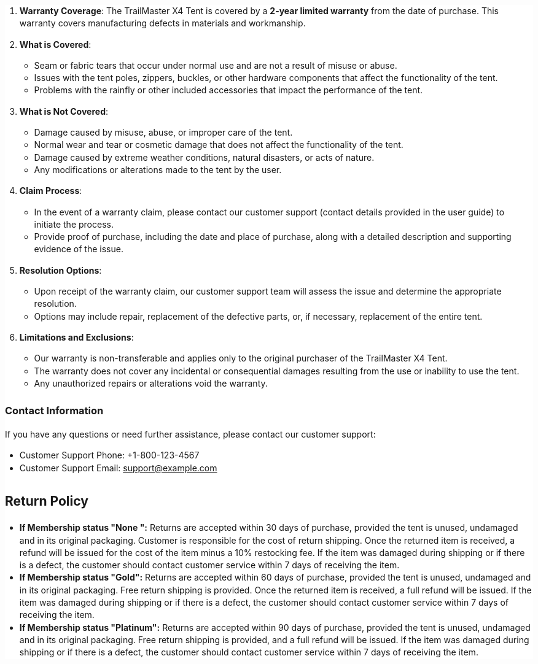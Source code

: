 1. **Warranty Coverage**: The TrailMaster X4 Tent is covered by a **2-year limited warranty** from the date of purchase. This warranty covers manufacturing defects in materials and workmanship.

2. **What is Covered**:
   - Seam or fabric tears that occur under normal use and are not a result of misuse or abuse.
   - Issues with the tent poles, zippers, buckles, or other hardware components that affect the functionality of the tent.
   - Problems with the rainfly or other included accessories that impact the performance of the tent.

3. **What is Not Covered**:
   - Damage caused by misuse, abuse, or improper care of the tent.
   - Normal wear and tear or cosmetic damage that does not affect the functionality of the tent.
   - Damage caused by extreme weather conditions, natural disasters, or acts of nature.
   - Any modifications or alterations made to the tent by the user.

4. **Claim Process**:
   - In the event of a warranty claim, please contact our customer support (contact details provided in the user guide) to initiate the process.
   - Provide proof of purchase, including the date and place of purchase, along with a detailed description and supporting evidence of the issue.

5. **Resolution Options**:
   - Upon receipt of the warranty claim, our customer support team will assess the issue and determine the appropriate resolution.
   - Options may include repair, replacement of the defective parts, or, if necessary, replacement of the entire tent.

6. **Limitations and Exclusions**:
   - Our warranty is non-transferable and applies only to the original purchaser of the TrailMaster X4 Tent.
   - The warranty does not cover any incidental or consequential damages resulting from the use or inability to use the tent.
   - Any unauthorized repairs or alterations void the warranty.

### Contact Information

If you have any questions or need further assistance, please contact our customer support:

- Customer Support Phone: +1-800-123-4567
- Customer Support Email: support@example.com

## Return Policy
- **If Membership status "None        ":**	Returns are accepted within 30 days of purchase, provided the tent is unused, undamaged and in its original packaging. Customer is responsible for the cost of return shipping. Once the returned item is received, a refund will be issued for the cost of the item minus a 10% restocking fee. If the item was damaged during shipping or if there is a defect, the customer should contact customer service within 7 days of receiving the item.
- **If Membership status "Gold":**	Returns are accepted within 60 days of purchase, provided the tent is unused, undamaged and in its original packaging. Free return shipping is provided. Once the returned item is received, a full refund will be issued. If the item was damaged during shipping or if there is a defect, the customer should contact customer service within 7 days of receiving the item.
- **If Membership status "Platinum":**	Returns are accepted within 90 days of purchase, provided the tent is unused, undamaged and in its original packaging. Free return shipping is provided, and a full refund will be issued. If the item was damaged during shipping or if there is a defect, the customer should contact customer service within 7 days of receiving the item.
